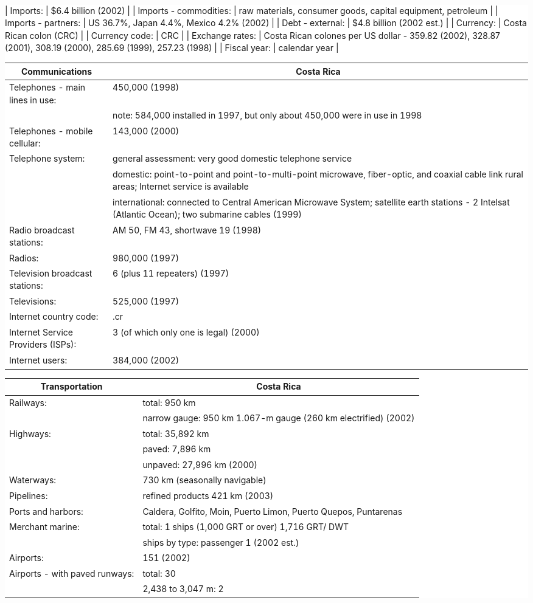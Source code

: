 | Imports: | $6.4 billion (2002) |
| Imports - commodities: | raw materials, consumer goods, capital equipment, petroleum |
| Imports - partners: | US 36.7%, Japan 4.4%, Mexico 4.2% (2002) |
| Debt - external: | $4.8 billion (2002 est.) |
| Currency: | Costa Rican colon (CRC) |
| Currency code: | CRC |
| Exchange rates: | Costa Rican colones per US dollar - 359.82 (2002), 328.87 (2001), 308.19 (2000), 285.69 (1999), 257.23 (1998) |
| Fiscal year: | calendar year |

| Communications | Costa Rica |
| --- | --- |
| Telephones - main lines in use: | 450,000 (1998) |
| | note: 584,000 installed in 1997, but only about 450,000 were in use in 1998 |
| Telephones - mobile cellular: | 143,000 (2000) |
| Telephone system: | general assessment: very good domestic telephone service |
| | domestic: point-to-point and point-to-multi-point microwave, fiber-optic, and coaxial cable link rural areas; Internet service is available |
| | international: connected to Central American Microwave System; satellite earth stations - 2 Intelsat (Atlantic Ocean); two submarine cables (1999) |
| Radio broadcast stations: | AM 50, FM 43, shortwave 19 (1998) |
| Radios: | 980,000 (1997) |
| Television broadcast stations: | 6 (plus 11 repeaters) (1997) |
| Televisions: | 525,000 (1997) |
| Internet country code: | .cr |
| Internet Service Providers (ISPs): | 3 (of which only one is legal) (2000) |
| Internet users: | 384,000 (2002) |

| Transportation | Costa Rica |
| --- | --- |
| Railways: | total: 950 km |
| | narrow gauge: 950 km 1.067-m gauge (260 km electrified) (2002) |
| Highways: | total: 35,892 km |
| | paved: 7,896 km |
| | unpaved: 27,996 km (2000) |
| Waterways: | 730 km (seasonally navigable) |
| Pipelines: | refined products 421 km (2003) |
| Ports and harbors: | Caldera, Golfito, Moin, Puerto Limon, Puerto Quepos, Puntarenas |
| Merchant marine: | total: 1 ships (1,000 GRT or over) 1,716 GRT/ DWT |
| | ships by type: passenger 1 (2002 est.) |
| Airports: | 151 (2002) |
| Airports - with paved runways: | total: 30 |
| | 2,438 to 3,047 m: 2 |